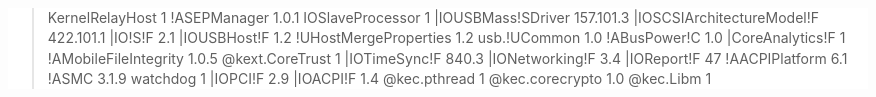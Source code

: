 >KernelRelayHost	1
>!ASEPManager	1.0.1
>IOSlaveProcessor	1
>|IOUSBMass!SDriver	157.101.3
>|IOSCSIArchitectureModel!F	422.101.1
>|IO!S!F	2.1
>|IOUSBHost!F	1.2
>!UHostMergeProperties	1.2
>usb.!UCommon	1.0
>!ABusPower!C	1.0
>|CoreAnalytics!F	1
>!AMobileFileIntegrity	1.0.5
>@kext.CoreTrust	1
>|IOTimeSync!F	840.3
>|IONetworking!F	3.4
>|IOReport!F	47
>!AACPIPlatform	6.1
>!ASMC	3.1.9
>watchdog	1
>|IOPCI!F	2.9
>|IOACPI!F	1.4
>@kec.pthread	1
>@kec.corecrypto	1.0
>@kec.Libm	1
